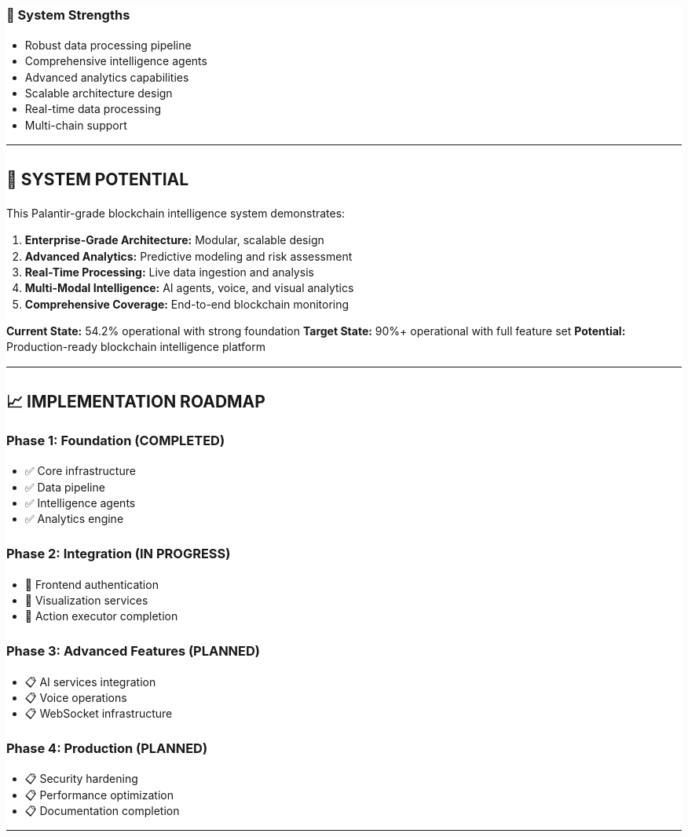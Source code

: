 ### 🎯 System Strengths
- Robust data processing pipeline
- Comprehensive intelligence agents
- Advanced analytics capabilities
- Scalable architecture design
- Real-time data processing
- Multi-chain support

---

## 🔮 SYSTEM POTENTIAL

This Palantir-grade blockchain intelligence system demonstrates:

1. **Enterprise-Grade Architecture:** Modular, scalable design
2. **Advanced Analytics:** Predictive modeling and risk assessment
3. **Real-Time Processing:** Live data ingestion and analysis
4. **Multi-Modal Intelligence:** AI agents, voice, and visual analytics
5. **Comprehensive Coverage:** End-to-end blockchain monitoring

**Current State:** 54.2% operational with strong foundation
**Target State:** 90%+ operational with full feature set
**Potential:** Production-ready blockchain intelligence platform

---

## 📈 IMPLEMENTATION ROADMAP

### Phase 1: Foundation (COMPLETED)
- ✅ Core infrastructure
- ✅ Data pipeline
- ✅ Intelligence agents
- ✅ Analytics engine

### Phase 2: Integration (IN PROGRESS)
- 🔄 Frontend authentication
- 🔄 Visualization services
- 🔄 Action executor completion

### Phase 3: Advanced Features (PLANNED)
- 📋 AI services integration
- 📋 Voice operations
- 📋 WebSocket infrastructure

### Phase 4: Production (PLANNED)
- 📋 Security hardening
- 📋 Performance optimization
- 📋 Documentation completion

---

